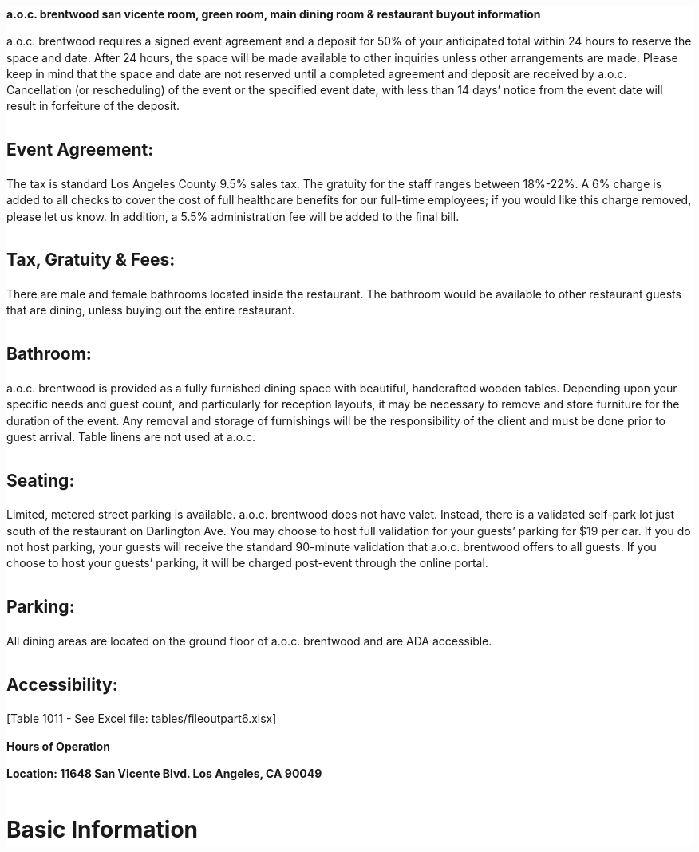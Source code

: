 **a.o.c. brentwood san vicente room, green room, main dining room & restaurant buyout information**

a.o.c. brentwood requires a signed event agreement and a deposit for 50% of your anticipated total within 24 hours to reserve the space and date. After 24 hours, the space will be made available to other inquiries unless other arrangements are made. Please keep in mind that the space and date are not reserved until a completed agreement and deposit are received by a.o.c. Cancellation (or rescheduling) of the event or the specified event date, with less than 14 days’ notice from the event date will result in forfeiture of the deposit.

## Event Agreement:

The tax is standard Los Angeles County 9.5% sales tax. The gratuity for the staff ranges between 18%-22%. A 6% charge is added to all checks to cover the cost of full healthcare benefits for our full-time employees; if you would like this charge removed, please let us know. In addition, a 5.5% administration fee will be added to the final bill.

## Tax, Gratuity & Fees:

There are male and female bathrooms located inside the restaurant. The bathroom would be available to other restaurant guests that are dining, unless buying out the entire restaurant.

## Bathroom:

a.o.c. brentwood is provided as a fully furnished dining space with beautiful, handcrafted wooden tables. Depending upon your specific needs and guest count, and particularly for reception layouts, it may be necessary to remove and store furniture for the duration of the event. Any removal and storage of furnishings will be the responsibility of the client and must be done prior to guest arrival. Table linens are not used at a.o.c.

## Seating:

Limited, metered street parking is available. a.o.c. brentwood does not have valet. Instead, there is a validated self-park lot just south of the restaurant on Darlington Ave. You may choose to host full validation for your guests’ parking for $19 per car. If you do not host parking, your guests will receive the standard 90-minute validation that a.o.c. brentwood offers to all guests. If you choose to host your guests’ parking, it will be charged post-event through the online portal.

## Parking:

All dining areas are located on the ground floor of a.o.c. brentwood and are ADA accessible.

## Accessibility:

[Table 1011 - See Excel file: tables/fileoutpart6.xlsx]

**Hours of Operation**

**Location: 11648 San Vicente Blvd. Los Angeles, CA 90049**

# Basic Information

